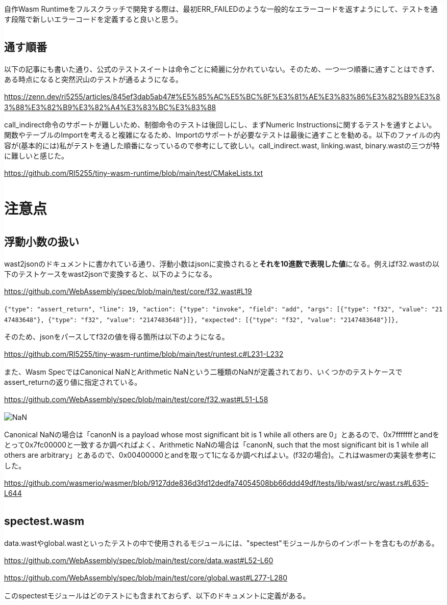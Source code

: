 自作Wasm Runtimeをフルスクラッチで開発する際は、最初ERR_FAILEDのような一般的なエラーコードを返すようにして、テストを通す段階で新しいエラーコードを定義すると良いと思う。

## 通す順番
以下の記事にも書いた通り、公式のテストスイートは命令ごとに綺麗に分かれていない。そのため、一つ一つ順番に通すことはできず、ある時点になると突然沢山のテストが通るようになる。

https://zenn.dev/ri5255/articles/845ef3dab5ab47#%E5%85%AC%E5%BC%8F%E3%81%AE%E3%83%86%E3%82%B9%E3%83%88%E3%82%B9%E3%82%A4%E3%83%BC%E3%83%88

call_indirect命令のサポートが難しいため、制御命令のテストは後回しにし、まずNumeric Instructionsに関するテストを通すとよい。関数やテーブルのImportを考えると複雑になるため、Importのサポートが必要なテストは最後に通すことを勧める。以下のファイルの内容が(基本的には)私がテストを通した順番になっているので参考にして欲しい。call_indirect.wast, linking.wast, binary.wastの三つが特に難しいと感じた。

https://github.com/RI5255/tiny-wasm-runtime/blob/main/test/CMakeLists.txt


# 注意点
## 浮動小数の扱い
wast2jsonのドキュメントに書かれている通り、浮動小数はjsonに変換されると**それを10進数で表現した値**になる。例えばf32.wastの以下のテストケースをwast2jsonで変換すると、以下のようになる。

https://github.com/WebAssembly/spec/blob/main/test/core/f32.wast#L19

```
{"type": "assert_return", "line": 19, "action": {"type": "invoke", "field": "add", "args": [{"type": "f32", "value": "2147483648"}, {"type": "f32", "value": "2147483648"}]}, "expected": [{"type": "f32", "value": "2147483648"}]}, 
```

そのため、jsonをパースしてf32の値を得る箇所は以下のようになる。

https://github.com/RI5255/tiny-wasm-runtime/blob/main/test/runtest.c#L231-L232

また、Wasm SpecではCanonical NaNとArithmetic NaNという二種類のNaNが定義されており、いくつかのテストケースでassert_returnの返り値に指定されている。

https://github.com/WebAssembly/spec/blob/main/test/core/f32.wast#L51-L58

![NaN](https://storage.googleapis.com/zenn-user-upload/784c19986c7d-20231022.png)

Canonical NaNの場合は「canonN is a payload whose most significant bit is 1 while all others are 0」とあるので、0x7fffffffとandをとって0x7fc00000と一致するか調べればよく、Arithmetic NaNの場合は「canonN, such that the most significant bit is 1 while all others are arbitrary」とあるので、0x00400000とandを取って1になるか調べればよい。(f32の場合)。これはwasmerの実装を参考にした。

https://github.com/wasmerio/wasmer/blob/9127dde836d3fd12dedfa74054508bb66ddd49df/tests/lib/wast/src/wast.rs#L635-L644

## spectest.wasm
data.wastやglobal.wastといったテストの中で使用されるモジュールには、"spectest"モジュールからのインポートを含むものがある。

https://github.com/WebAssembly/spec/blob/main/test/core/data.wast#L52-L60

https://github.com/WebAssembly/spec/blob/main/test/core/global.wast#L277-L280

このspectestモジュールはどのテストにも含まれておらず、以下のドキュメントに定義がある。
